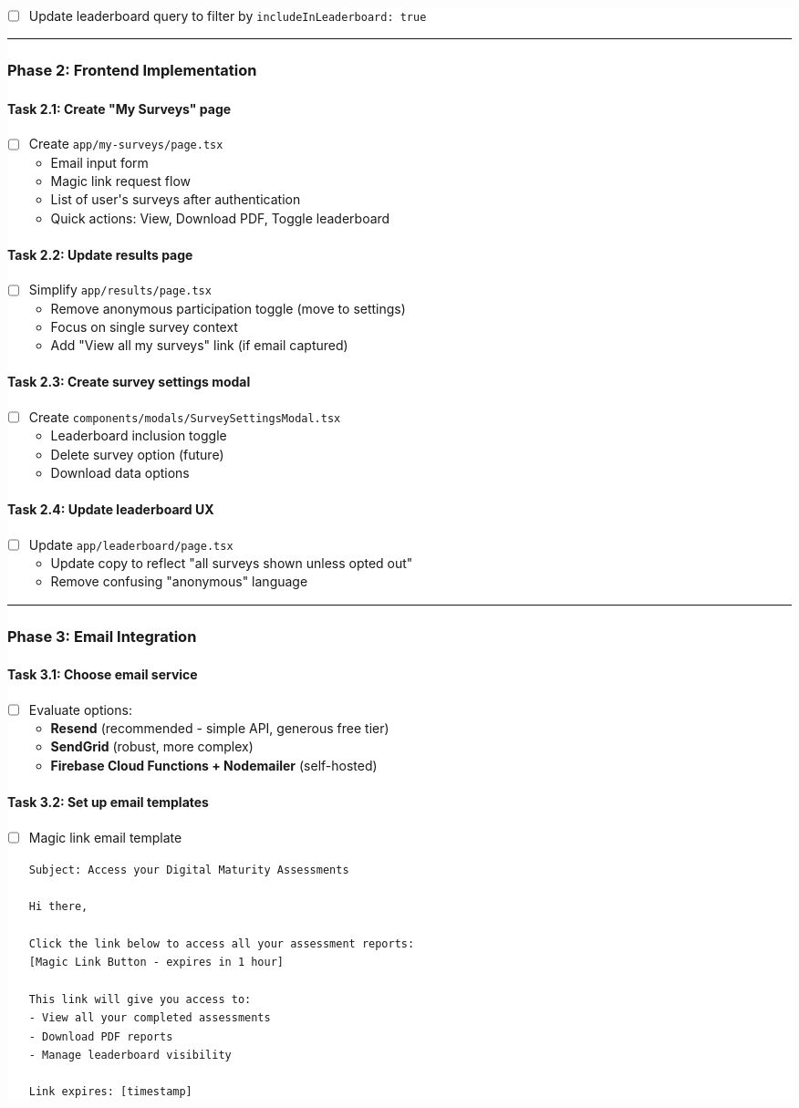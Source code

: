 - [ ] Update leaderboard query to filter by `includeInLeaderboard: true`

---

### Phase 2: Frontend Implementation

#### Task 2.1: Create "My Surveys" page
- [ ] Create `app/my-surveys/page.tsx`
  - Email input form
  - Magic link request flow
  - List of user's surveys after authentication
  - Quick actions: View, Download PDF, Toggle leaderboard

#### Task 2.2: Update results page
- [ ] Simplify `app/results/page.tsx`
  - Remove anonymous participation toggle (move to settings)
  - Focus on single survey context
  - Add "View all my surveys" link (if email captured)

#### Task 2.3: Create survey settings modal
- [ ] Create `components/modals/SurveySettingsModal.tsx`
  - Leaderboard inclusion toggle
  - Delete survey option (future)
  - Download data options

#### Task 2.4: Update leaderboard UX
- [ ] Update `app/leaderboard/page.tsx`
  - Update copy to reflect "all surveys shown unless opted out"
  - Remove confusing "anonymous" language

---

### Phase 3: Email Integration

#### Task 3.1: Choose email service
- [ ] Evaluate options:
  - **Resend** (recommended - simple API, generous free tier)
  - **SendGrid** (robust, more complex)
  - **Firebase Cloud Functions + Nodemailer** (self-hosted)

#### Task 3.2: Set up email templates
- [ ] Magic link email template
  ```
  Subject: Access your Digital Maturity Assessments

  Hi there,

  Click the link below to access all your assessment reports:
  [Magic Link Button - expires in 1 hour]

  This link will give you access to:
  - View all your completed assessments
  - Download PDF reports
  - Manage leaderboard visibility

  Link expires: [timestamp]
  ```
